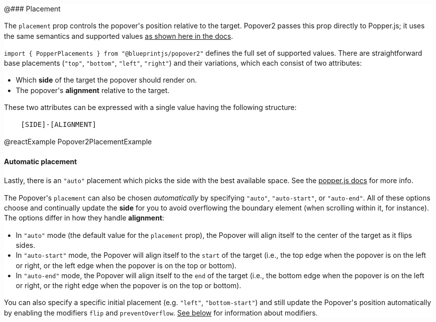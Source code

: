@### Placement

The `placement` prop controls the popover's position relative to the target. Popover2 passes this prop directly
to Popper.js; it uses the same semantics and supported values
[as shown here in the docs](https://popper.js.org/docs/v2/constructors/#options).

`import { PopperPlacements } from "@blueprintjs/popover2"` defines the full set of supported values.
There are straightforward base placements (`"top"`, `"bottom"`, `"left"`, `"right"`) and their variations, which
each consist of two attributes:

-   Which <span class="docs-popover-placement-label-side">**side**</span> of the target the popover should render on.
-   The popover's <span class="docs-popover-placement-label-alignment">**alignment**</span> relative to the target.

These two attributes can be expressed with a single value having the following structure:

<pre class="docs-popover-placement-value-code-block">
    <span class="docs-popover-placement-label-side">[SIDE]</span>-<span class="docs-popover-placement-label-alignment">[ALIGNMENT]</span>
</pre>

@reactExample Popover2PlacementExample

#### Automatic placement

Lastly, there is an `"auto"` placement which picks the side with the best available space.
See the [popper.js docs](https://popper.js.org/docs/v2/constructors/#options) for more info.

The Popover's `placement` can also be chosen _automatically_ by specifying `"auto"`, `"auto-start"`, or `"auto-end"`.
All of these options choose and continually update the <span class="docs-popover-placement-label-side">**side**</span>
for you to avoid overflowing the boundary element (when scrolling within it, for instance).
The options differ in how they handle <span class="docs-popover-placement-label-alignment">**alignment**</span>:

-   In `"auto"` mode (the default value for the `placement` prop), the Popover will align itself to the center of the target as it flips sides.
-   In `"auto-start"` mode, the Popover will align itself to the `start` of the target (i.e., the top edge when the popover is on the left or right, or the left edge when the popover is on the top or bottom).
-   In `"auto-end"` mode, the Popover will align itself to the `end` of the target (i.e., the bottom edge when the popover is on the left or right, or the right edge when the popover is on the top or bottom).

<div class="@ns-callout @ns-intent-primary @ns-icon-info-sign">

You can also specify a specific initial placement (e.g. `"left"`, `"bottom-start"`) and still update the Popover's position
automatically by enabling the modifiers `flip` and `preventOverflow`.
[See below](#core/components/popover.modifiers) for information about modifiers.

</div>
